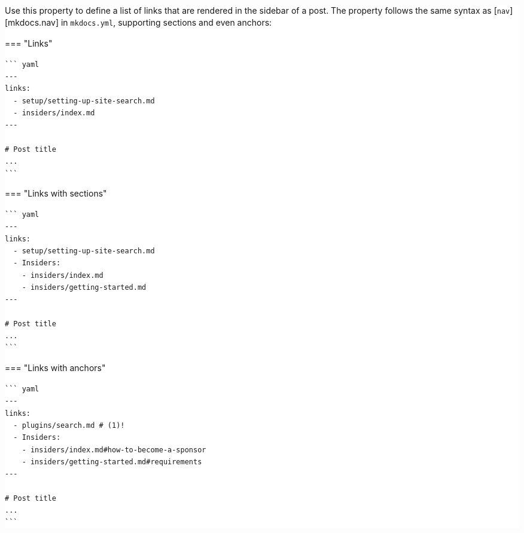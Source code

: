 




Use this property to define a list of links that are rendered in the sidebar of
a post. The property follows the same syntax as [`nav`][mkdocs.nav] in
`mkdocs.yml`, supporting sections and even anchors:

=== "Links"

    ``` yaml
    ---
    links:
      - setup/setting-up-site-search.md
      - insiders/index.md
    ---

    # Post title
    ...
    ```

=== "Links with sections"

    ``` yaml
    ---
    links:
      - setup/setting-up-site-search.md
      - Insiders:
        - insiders/index.md
        - insiders/getting-started.md
    ---

    # Post title
    ...
    ```

=== "Links with anchors"

    ``` yaml
    ---
    links:
      - plugins/search.md # (1)!
      - Insiders:
        - insiders/index.md#how-to-become-a-sponsor
        - insiders/getting-started.md#requirements
    ---

    # Post title
    ...
    ```


  [archive]: #archive
  [category]: #categories
  [pagination]: #pagination
  [metadata]: #metadata
  [built-in plugins]: index.md
  [social]: social.md
  [tags]: tags.md
  [admonitions]: ../reference/admonitions.md
  [annotations]: ../reference/annotations.md
  [code blocks]: ../reference/code-blocks.md
  [content tabs]: ../reference/content-tabs.md
  [diagrams]: ../reference/diagrams.md
  [icons]: ../reference/icons-emojis.md
  [math]: ../reference/math.md
  [meta]: meta.md
  [social]: social.md
  [optimize]: optimize.md
  [tags]: tags.md
  [blog]: blog.md
  [built-in plugins]: index.md
[navigation section with an index page]: ../setup/setting-up-navigation.md#section-index-pages
  [building your project]: ../creating-your-site.md#building-your-site
  [babel]: https://pypi.org/project/Babel/
  [site language]: ../setup/changing-the-language.md#site-language
  [pattern syntax]: https://babel.pocoo.org/en/latest/dates.html#pattern-syntax
  [pymdownx.slugs.slugify]: https://github.com/facelessuser/pymdown-extensions/blob/01c91ce79c91304c22b4e3d7a9261accc931d707/pymdownx/slugs.py#L59-L65
  [Python Markdown Extensions]: https://facelessuser.github.io/pymdown-extensions/extras/slugs/
  [average reading time of an adult]: https://help.medium.com/hc/en-us/articles/214991667-Read-time
  [.authors.yml]: https://github.com/squidfunk/mkdocs-material/blob/master/docs/blog/.authors.yml
  [paginate]: https://pypi.org/project/paginate/
  [previewing your site]: ../creating-your-site.md#previewing-as-you-write
  [authors]: #authors
  [subtitle]: ../reference/index.md#setting-the-page-subtitle
  [open a discussion]: https://github.com/squidfunk/mkdocs-material/discussions
  [change request]: ../contributing/requesting-a-change.md
  [issue tracker]: https://github.com/squidfunk/mkdocs-material/issues